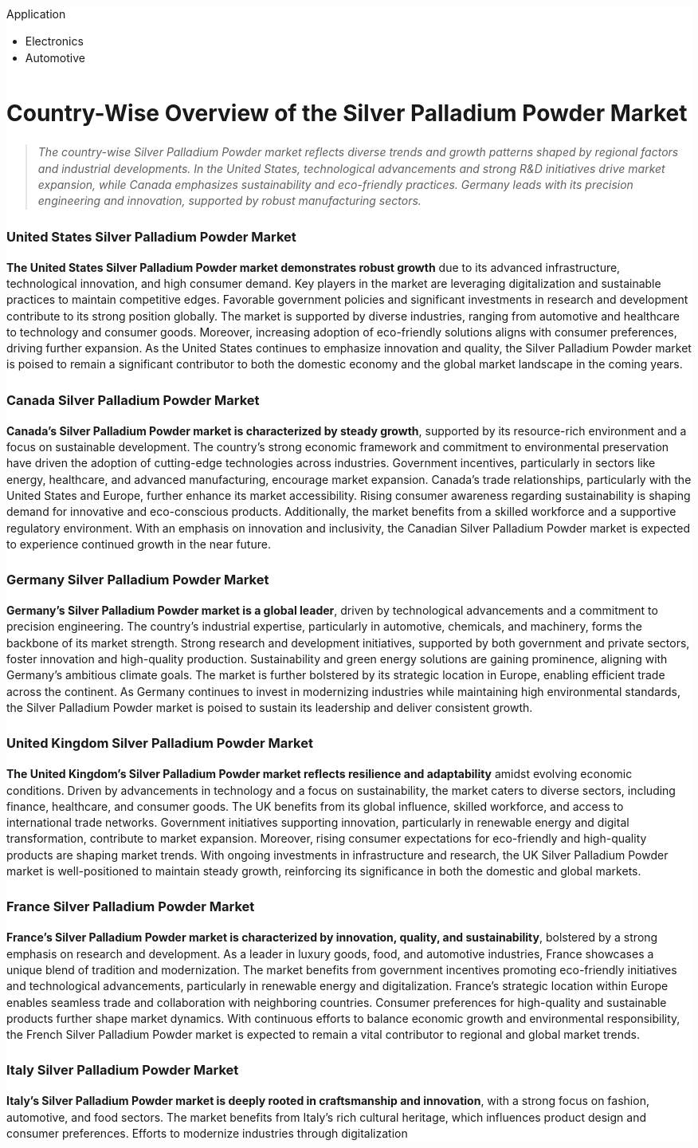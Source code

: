 Application</h3><ul><li>Electronics</li><li>Automotive</li></ul><h1><span class="">Country-Wise Overview of the Silver Palladium Powder Market<br /></span></h1><blockquote><p><em><span class="">The country-wise Silver Palladium Powder market reflects diverse trends and growth patterns shaped by regional factors and industrial developments. In the United States, technological advancements and strong R&amp;D initiatives drive market expansion, while Canada emphasizes sustainability and eco-friendly practices. Germany leads with its precision engineering and innovation, supported by robust manufacturing sectors.</span></em></p></blockquote><h3><strong>United States Silver Palladium Powder Market</strong></h3><p><strong>The United States Silver Palladium Powder market demonstrates robust growth</strong> due to its advanced infrastructure, technological innovation, and high consumer demand. Key players in the market are leveraging digitalization and sustainable practices to maintain competitive edges. Favorable government policies and significant investments in research and development contribute to its strong position globally. The market is supported by diverse industries, ranging from automotive and healthcare to technology and consumer goods. Moreover, increasing adoption of eco-friendly solutions aligns with consumer preferences, driving further expansion. As the United States continues to emphasize innovation and quality, the Silver Palladium Powder market is poised to remain a significant contributor to both the domestic economy and the global market landscape in the coming years.</p><h3><strong>Canada Silver Palladium Powder Market</strong></h3><p><strong>Canada&rsquo;s Silver Palladium Powder market is characterized by steady growth</strong>, supported by its resource-rich environment and a focus on sustainable development. The country&rsquo;s strong economic framework and commitment to environmental preservation have driven the adoption of cutting-edge technologies across industries. Government incentives, particularly in sectors like energy, healthcare, and advanced manufacturing, encourage market expansion. Canada&rsquo;s trade relationships, particularly with the United States and Europe, further enhance its market accessibility. Rising consumer awareness regarding sustainability is shaping demand for innovative and eco-conscious products. Additionally, the market benefits from a skilled workforce and a supportive regulatory environment. With an emphasis on innovation and inclusivity, the Canadian Silver Palladium Powder market is expected to experience continued growth in the near future.</p><h3><strong>Germany Silver Palladium Powder Market</strong></h3><p><strong>Germany&rsquo;s Silver Palladium Powder market is a global leader</strong>, driven by technological advancements and a commitment to precision engineering. The country&rsquo;s industrial expertise, particularly in automotive, chemicals, and machinery, forms the backbone of its market strength. Strong research and development initiatives, supported by both government and private sectors, foster innovation and high-quality production. Sustainability and green energy solutions are gaining prominence, aligning with Germany&rsquo;s ambitious climate goals. The market is further bolstered by its strategic location in Europe, enabling efficient trade across the continent. As Germany continues to invest in modernizing industries while maintaining high environmental standards, the Silver Palladium Powder market is poised to sustain its leadership and deliver consistent growth.</p><h3><strong>United Kingdom Silver Palladium Powder Market</strong></h3><p><strong>The United Kingdom&rsquo;s Silver Palladium Powder market reflects resilience and adaptability</strong> amidst evolving economic conditions. Driven by advancements in technology and a focus on sustainability, the market caters to diverse sectors, including finance, healthcare, and consumer goods. The UK benefits from its global influence, skilled workforce, and access to international trade networks. Government initiatives supporting innovation, particularly in renewable energy and digital transformation, contribute to market expansion. Moreover, rising consumer expectations for eco-friendly and high-quality products are shaping market trends. With ongoing investments in infrastructure and research, the UK Silver Palladium Powder market is well-positioned to maintain steady growth, reinforcing its significance in both the domestic and global markets.</p><h3><strong>France Silver Palladium Powder Market</strong></h3><p><strong>France&rsquo;s Silver Palladium Powder market is characterized by innovation, quality, and sustainability</strong>, bolstered by a strong emphasis on research and development. As a leader in luxury goods, food, and automotive industries, France showcases a unique blend of tradition and modernization. The market benefits from government incentives promoting eco-friendly initiatives and technological advancements, particularly in renewable energy and digitalization. France&rsquo;s strategic location within Europe enables seamless trade and collaboration with neighboring countries. Consumer preferences for high-quality and sustainable products further shape market dynamics. With continuous efforts to balance economic growth and environmental responsibility, the French Silver Palladium Powder market is expected to remain a vital contributor to regional and global market trends.</p><h3><strong>Italy Silver Palladium Powder Market</strong></h3><p><strong>Italy&rsquo;s Silver Palladium Powder market is deeply rooted in craftsmanship and innovation</strong>, with a strong focus on fashion, automotive, and food sectors. The market benefits from Italy&rsquo;s rich cultural heritage, which influences product design and consumer preferences. Efforts to modernize industries through digitalization